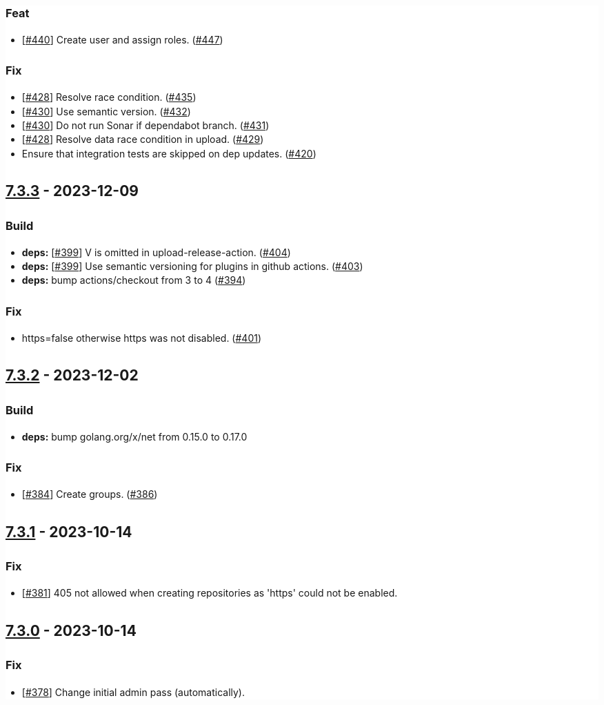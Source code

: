 ### Feat
- [[#440](https://github.com/030/n3dr/issues/440)] Create user and assign roles. ([#447](https://github.com/030/n3dr/issues/447))

### Fix
- [[#428](https://github.com/030/n3dr/issues/428)] Resolve race condition. ([#435](https://github.com/030/n3dr/issues/435))
- [[#430](https://github.com/030/n3dr/issues/430)] Use semantic version. ([#432](https://github.com/030/n3dr/issues/432))
- [[#430](https://github.com/030/n3dr/issues/430)] Do not run Sonar if dependabot branch. ([#431](https://github.com/030/n3dr/issues/431))
- [[#428](https://github.com/030/n3dr/issues/428)] Resolve data race condition in upload. ([#429](https://github.com/030/n3dr/issues/429))
- Ensure that integration tests are skipped on dep updates. ([#420](https://github.com/030/n3dr/issues/420))


<a name="7.3.3"></a>
## [7.3.3] - 2023-12-09
### Build
- **deps:** [[#399](https://github.com/030/n3dr/issues/399)] V is omitted in upload-release-action. ([#404](https://github.com/030/n3dr/issues/404))
- **deps:** [[#399](https://github.com/030/n3dr/issues/399)] Use semantic versioning for plugins in github actions. ([#403](https://github.com/030/n3dr/issues/403))
- **deps:** bump actions/checkout from 3 to 4 ([#394](https://github.com/030/n3dr/issues/394))

### Fix
- https=false otherwise https was not disabled. ([#401](https://github.com/030/n3dr/issues/401))


<a name="7.3.2"></a>
## [7.3.2] - 2023-12-02
### Build
- **deps:** bump golang.org/x/net from 0.15.0 to 0.17.0

### Fix
- [[#384](https://github.com/030/n3dr/issues/384)] Create groups. ([#386](https://github.com/030/n3dr/issues/386))


<a name="7.3.1"></a>
## [7.3.1] - 2023-10-14
### Fix
- [[#381](https://github.com/030/n3dr/issues/381)] 405 not allowed when creating repositories as 'https' could not be enabled.


<a name="7.3.0"></a>
## [7.3.0] - 2023-10-14
### Fix
- [[#378](https://github.com/030/n3dr/issues/378)] Change initial admin pass (automatically).


[Unreleased]: https://github.com/030/n3dr/compare/7.6.0...HEAD
[7.6.0]: https://github.com/030/n3dr/compare/7.5.2...7.6.0
[7.5.2]: https://github.com/030/n3dr/compare/7.5.1...7.5.2
[7.5.1]: https://github.com/030/n3dr/compare/7.5.0...7.5.1
[7.5.0]: https://github.com/030/n3dr/compare/7.4.1...7.5.0
[7.4.1]: https://github.com/030/n3dr/compare/7.4.0...7.4.1
[7.4.0]: https://github.com/030/n3dr/compare/7.3.3...7.4.0
[7.3.3]: https://github.com/030/n3dr/compare/7.3.2...7.3.3
[7.3.2]: https://github.com/030/n3dr/compare/7.3.1...7.3.2
[7.3.1]: https://github.com/030/n3dr/compare/7.3.0...7.3.1
[7.3.0]: https://github.com/030/n3dr/compare/7.2.5...7.3.0
[7.2.5]: https://github.com/030/n3dr/compare/7.2.4...7.2.5
[7.2.4]: https://github.com/030/n3dr/compare/7.2.3...7.2.4
[7.2.3]: https://github.com/030/n3dr/compare/7.2.2...7.2.3
[7.2.2]: https://github.com/030/n3dr/compare/7.2.1...7.2.2
[7.2.1]: https://github.com/030/n3dr/compare/7.2.0...7.2.1
[7.2.0]: https://github.com/030/n3dr/compare/7.1.1...7.2.0
[7.1.1]: https://github.com/030/n3dr/compare/7.1.0...7.1.1
[7.1.0]: https://github.com/030/n3dr/compare/7.0.3...7.1.0
[7.0.3]: https://github.com/030/n3dr/compare/7.0.2...7.0.3
[7.0.2]: https://github.com/030/n3dr/compare/7.0.1...7.0.2
[7.0.1]: https://github.com/030/n3dr/compare/7.0.0...7.0.1
[7.0.0]: https://github.com/030/n3dr/compare/6.8.3...7.0.0
[6.8.3]: https://github.com/030/n3dr/compare/6.8.2...6.8.3
[6.8.2]: https://github.com/030/n3dr/compare/6.8.1...6.8.2
[6.8.1]: https://github.com/030/n3dr/compare/6.8.0...6.8.1
[6.8.0]: https://github.com/030/n3dr/compare/6.7.5...6.8.0
[6.7.5]: https://github.com/030/n3dr/compare/6.7.4...6.7.5
[6.7.4]: https://github.com/030/n3dr/compare/6.7.3...6.7.4
[6.7.3]: https://github.com/030/n3dr/compare/6.7.2...6.7.3
[6.7.2]: https://github.com/030/n3dr/compare/6.7.1...6.7.2
[6.7.1]: https://github.com/030/n3dr/compare/6.7.0...6.7.1
[6.7.0]: https://github.com/030/n3dr/compare/6.6.2...6.7.0
[6.6.2]: https://github.com/030/n3dr/compare/6.6.1...6.6.2
[6.6.1]: https://github.com/030/n3dr/compare/6.6.0...6.6.1
[6.6.0]: https://github.com/030/n3dr/compare/6.5.1...6.6.0
[6.5.1]: https://github.com/030/n3dr/compare/6.5.0...6.5.1
[6.5.0]: https://github.com/030/n3dr/compare/6.4.3...6.5.0
[6.4.3]: https://github.com/030/n3dr/compare/6.4.2...6.4.3
[6.4.2]: https://github.com/030/n3dr/compare/6.4.1...6.4.2
[6.4.1]: https://github.com/030/n3dr/compare/6.4.0...6.4.1
[6.4.0]: https://github.com/030/n3dr/compare/6.3.0...6.4.0
[6.3.0]: https://github.com/030/n3dr/compare/6.2.0...6.3.0
[6.2.0]: https://github.com/030/n3dr/compare/6.1.0...6.2.0
[6.1.0]: https://github.com/030/n3dr/compare/6.0.13...6.1.0
[6.0.13]: https://github.com/030/n3dr/compare/6.0.12...6.0.13
[6.0.12]: https://github.com/030/n3dr/compare/6.0.11...6.0.12
[6.0.11]: https://github.com/030/n3dr/compare/6.0.10...6.0.11
[6.0.10]: https://github.com/030/n3dr/compare/6.0.9...6.0.10
[6.0.9]: https://github.com/030/n3dr/compare/6.0.8...6.0.9
[6.0.8]: https://github.com/030/n3dr/compare/6.0.7...6.0.8
[6.0.7]: https://github.com/030/n3dr/compare/6.0.6...6.0.7
[6.0.6]: https://github.com/030/n3dr/compare/6.0.5...6.0.6
[6.0.5]: https://github.com/030/n3dr/compare/6.0.4...6.0.5
[6.0.4]: https://github.com/030/n3dr/compare/6.0.3...6.0.4
[6.0.3]: https://github.com/030/n3dr/compare/6.0.2...6.0.3
[6.0.2]: https://github.com/030/n3dr/compare/6.0.1...6.0.2
[6.0.1]: https://github.com/030/n3dr/compare/6.0.0...6.0.1
[6.0.0]: https://github.com/030/n3dr/compare/5.2.7...6.0.0
[5.2.7]: https://github.com/030/n3dr/compare/5.2.6...5.2.7
[5.2.6]: https://github.com/030/n3dr/compare/5.2.5...5.2.6
[5.2.5]: https://github.com/030/n3dr/compare/5.2.4...5.2.5
[5.2.4]: https://github.com/030/n3dr/compare/5.2.3...5.2.4
[5.2.3]: https://github.com/030/n3dr/compare/5.2.2...5.2.3
[5.2.2]: https://github.com/030/n3dr/compare/5.2.1...5.2.2
[5.2.1]: https://github.com/030/n3dr/compare/5.2.0...5.2.1
[5.2.0]: https://github.com/030/n3dr/compare/5.1.1...5.2.0
[5.1.1]: https://github.com/030/n3dr/compare/5.1.0...5.1.1
[5.1.0]: https://github.com/030/n3dr/compare/5.0.2...5.1.0
[5.0.2]: https://github.com/030/n3dr/compare/5.0.1...5.0.2
[5.0.1]: https://github.com/030/n3dr/compare/5.0.0...5.0.1
[5.0.0]: https://github.com/030/n3dr/compare/4.1.4...5.0.0
[4.1.4]: https://github.com/030/n3dr/compare/4.1.3...4.1.4
[4.1.3]: https://github.com/030/n3dr/compare/4.1.2...4.1.3
[4.1.2]: https://github.com/030/n3dr/compare/4.1.1...4.1.2
[4.1.1]: https://github.com/030/n3dr/compare/4.1.0...4.1.1
[4.1.0]: https://github.com/030/n3dr/compare/4.0.0...4.1.0
[4.0.0]: https://github.com/030/n3dr/compare/3.6.3...4.0.0
[3.6.3]: https://github.com/030/n3dr/compare/3.6.2...3.6.3
[3.6.2]: https://github.com/030/n3dr/compare/3.6.1...3.6.2
[3.6.1]: https://github.com/030/n3dr/compare/3.6.0...3.6.1
[3.6.0]: https://github.com/030/n3dr/compare/3.5.1...3.6.0
[3.5.1]: https://github.com/030/n3dr/compare/3.5.0...3.5.1
[3.5.0]: https://github.com/030/n3dr/compare/3.4.0...3.5.0
[3.4.0]: https://github.com/030/n3dr/compare/3.3.5-rc1...3.4.0
[3.3.5-rc1]: https://github.com/030/n3dr/compare/3.3.4-rc1...3.3.5-rc1
[3.3.4-rc1]: https://github.com/030/n3dr/compare/3.3.3...3.3.4-rc1
[3.3.3]: https://github.com/030/n3dr/compare/3.3.2...3.3.3
[3.3.2]: https://github.com/030/n3dr/compare/3.3.1...3.3.2
[3.3.1]: https://github.com/030/n3dr/compare/3.3.0...3.3.1
[3.3.0]: https://github.com/030/n3dr/compare/3.2.0...3.3.0
[3.2.0]: https://github.com/030/n3dr/compare/3.1.1...3.2.0
[3.1.1]: https://github.com/030/n3dr/compare/3.1.0...3.1.1
[3.1.0]: https://github.com/030/n3dr/compare/3.0.0...3.1.0
[3.0.0]: https://github.com/030/n3dr/compare/2.3.0...3.0.0
[2.3.0]: https://github.com/030/n3dr/compare/2.2.1...2.3.0
[2.2.1]: https://github.com/030/n3dr/compare/2.2.0...2.2.1
[2.2.0]: https://github.com/030/n3dr/compare/2.1.1...2.2.0
[2.1.1]: https://github.com/030/n3dr/compare/2.1.0...2.1.1
[2.1.0]: https://github.com/030/n3dr/compare/2.0.0...2.1.0
[2.0.0]: https://github.com/030/n3dr/compare/1.0.2...2.0.0
[1.0.2]: https://github.com/030/n3dr/compare/1.0.1...1.0.2
[1.0.1]: https://github.com/030/n3dr/compare/1.0.0...1.0.1